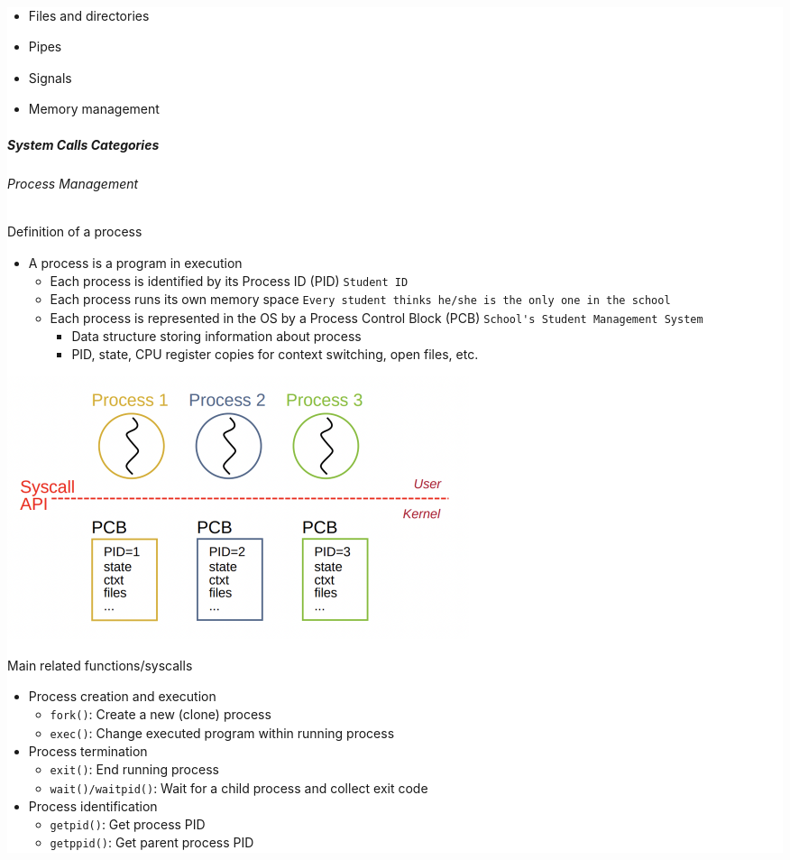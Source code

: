 - Files and directories 

- Pipes 

- Signals 

- Memory management



##### System Calls Categories

###### Process Management

Definition of a process 

- A process is a program in execution 
  - Each process is identified by its Process ID (PID) `Student ID`
  - Each process runs its own memory space `Every student thinks he/she is the only one in the school`
  - Each process is represented in the OS by a Process Control Block (PCB) `School's Student Management System`
    - Data structure storing information about process 
    - PID, state, CPU register copies for context switching, open files, etc.

<img src="Lecture.assets/Screen Shot 2023-04-07 at 2.43.45 PM.png" alt="Screen Shot 2023-04-07 at 2.43.45 PM" style="zoom:50%;" />

Main related functions/syscalls 

- Process creation and execution 
  - `fork()`: Create a new (clone) process 
  - `exec()`: Change executed program within running process 
- Process termination 
  - `exit()`: End running process 
  - `wait()/waitpid()`: Wait for a child process and collect exit code 
- Process identification 
  - `getpid()`: Get process PID 
  - `getppid()`: Get parent process PID
